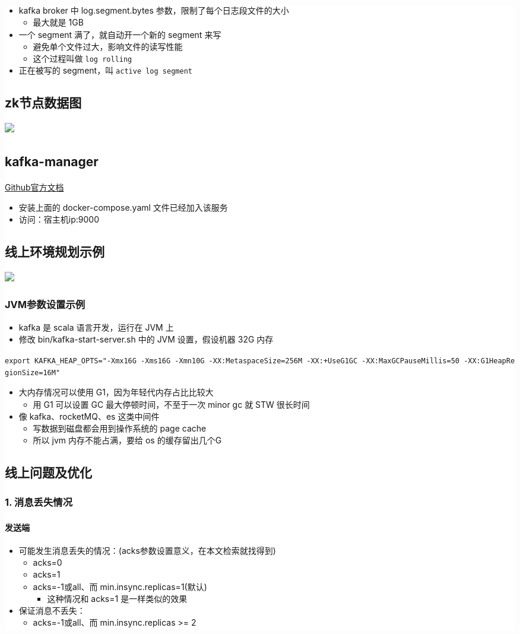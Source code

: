 - kafka broker 中 log.segment.bytes 参数，限制了每个日志段文件的大小
  - 最大就是 1GB
- 一个 segment 满了，就自动开一个新的 segment 来写
  - 避免单个文件过大，影响文件的读写性能
  - 这个过程叫做 `log rolling`
- 正在被写的 segment，叫 `active log segment`

## zk节点数据图

![](https://note.youdao.com/yws/public/resource/d9fed88c81ff75e6c0e6364012d19fef/xmlnote/2F76FF53FBF643E785B18CD0F0C2D3D2/83219)

## kafka-manager

[Github官方文档](https://github.com/yahoo/CMAK)

- 安装上面的 docker-compose.yaml 文件已经加入该服务
- 访问：宿主机ip:9000

## 线上环境规划示例

![](https://note.youdao.com/yws/public/resource/1ce32fe44f9326456e98b6e554bf6245/xmlnote/718F339245494363B9B921A103773330/105727)

### JVM参数设置示例

- kafka 是 scala 语言开发，运行在 JVM 上
- 修改 bin/kafka-start-server.sh 中的 JVM 设置，假设机器 32G 内存

```apl
export KAFKA_HEAP_OPTS="-Xmx16G -Xms16G -Xmn10G -XX:MetaspaceSize=256M -XX:+UseG1GC -XX:MaxGCPauseMillis=50 -XX:G1HeapRegionSize=16M"
```

- 大内存情况可以使用 G1，因为年轻代内存占比比较大
  - 用 G1 可以设置 GC 最大停顿时间，不至于一次 minor gc 就  STW 很长时间
- 像 kafka、rocketMQ、es 这类中间件
  - 写数据到磁盘都会用到操作系统的 page cache
  - 所以 jvm 内存不能占满，要给 os 的缓存留出几个G

## 线上问题及优化

### 1. 消息丢失情况

#### 发送端

- 可能发生消息丢失的情况：(acks参数设置意义，在本文检索就找得到)
  - acks=0
  - acks=1
  - acks=-1或all、而 min.insync.replicas=1(默认)
    - 这种情况和 acks=1 是一样类似的效果
- 保证消息不丢失：
  - acks=-1或all、而 min.insync.replicas >= 2

